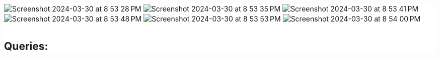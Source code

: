 <img width="589" alt="Screenshot 2024-03-30 at 8 53 28 PM" src="https://github.com/indhu0614/MIST_GP/assets/165066443/d5314a93-e36c-4f9a-aeed-d371c188422a">

<img width="588" alt="Screenshot 2024-03-30 at 8 53 35 PM" src="https://github.com/indhu0614/MIST_GP/assets/165066443/888b1e5f-e3c6-4487-b122-62d5a75c2e9d">

<img width="597" alt="Screenshot 2024-03-30 at 8 53 41 PM" src="https://github.com/indhu0614/MIST_GP/assets/165066443/177e1d9d-85d3-49a8-81e4-a4770a4c1303">

<img width="587" alt="Screenshot 2024-03-30 at 8 53 48 PM" src="https://github.com/indhu0614/MIST_GP/assets/165066443/ef517d62-3eb6-4caf-99e3-3626303a6fe6">

<img width="590" alt="Screenshot 2024-03-30 at 8 53 53 PM" src="https://github.com/indhu0614/MIST_GP/assets/165066443/d0ff946b-b4f7-4ba4-ba66-c947ac98abe3">

<img width="588" alt="Screenshot 2024-03-30 at 8 54 00 PM" src="https://github.com/indhu0614/MIST_GP/assets/165066443/98f65bb7-d46a-4180-be16-2df947660995">


## Queries:
